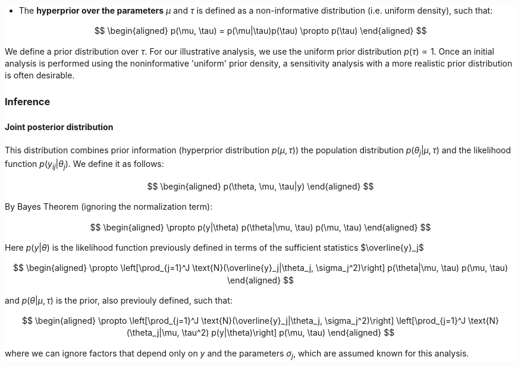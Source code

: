 - The **hyperprior over the parameters** $\mu$ and $\tau$ is defined as a non-informative distribution (i.e. uniform density), such that:

$$
\begin{aligned}
p(\mu, \tau) = p(\mu|\tau)p(\tau) \propto p(\tau)
\end{aligned}
$$

We define a prior distribution over $\tau$. For our illustrative analysis, we use the uniform prior distribution $p(\tau) \propto 1$. Once an initial analysis is performed using the noninformative
'uniform' prior density, a sensitivity analysis with a more realistic prior distribution is often desirable.

### Inference

#### Joint posterior distribution

This distribution combines prior information (hyperprior distribution $p(\mu, \tau)$) the population distribution $p(\theta_j|\mu, \tau)$ and the likelihood function $p(y_{ij}|\theta_j)$. We define it as follows:

$$
\begin{aligned}
p(\theta, \mu, \tau|y)
\end{aligned}
$$

By Bayes Theorem (ignoring the normalization term):

$$
\begin{aligned}
\propto p(y|\theta) p(\theta|\mu, \tau) p(\mu, \tau)
\end{aligned}
$$

Here $p(y|\theta)$ is the likelihood function previously defined in terms of the sufficient statistics $\overline{y}_j$

$$
\begin{aligned}
\propto \left[\prod_{j=1}^J \text{N}(\overline{y}_j|\theta_j, \sigma_j^2)\right] p(\theta|\mu, \tau) p(\mu, \tau)
\end{aligned}
$$

and $p(\theta|\mu, \tau)$ is the prior, also previouly defined, such that:

$$
\begin{aligned}
\propto \left[\prod_{j=1}^J \text{N}(\overline{y}_j|\theta_j, \sigma_j^2)\right] \left[\prod_{j=1}^J \text{N}(\theta_j|\mu, \tau^2) p(y|\theta)\right] p(\mu, \tau)
\end{aligned}
$$

where we can ignore factors that depend only on $y$ and the parameters $\sigma_j$, which are assumed known for this analysis.
